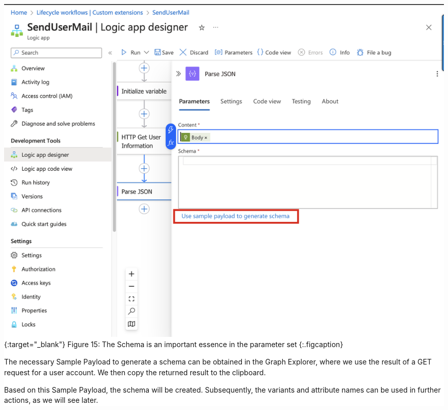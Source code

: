 [![LCW_15](/MyPics/2025-02-02-LCW-15.png)](/MyPics/2025-02-02-LCW-15.png){:target="_blank"}
Figure 15: The Schema is an important essence in the parameter set
{:.figcaption}

The necessary Sample Payload to generate a schema can be obtained in the Graph Explorer, where we use the result of a GET request for a user account. We then copy the returned result to the clipboard.

Based on this Sample Payload, the schema will be created. Subsequently, the variants and attribute names can be used in further actions, as we will see later.

